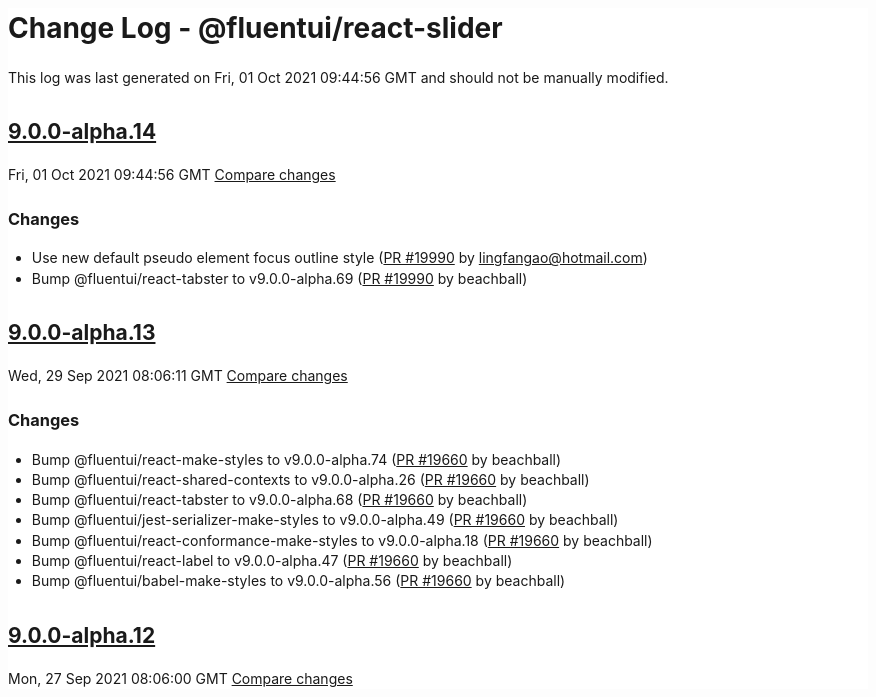 # Change Log - @fluentui/react-slider

This log was last generated on Fri, 01 Oct 2021 09:44:56 GMT and should not be manually modified.



## [9.0.0-alpha.14](https://github.com/microsoft/fluentui/tree/@fluentui/react-slider_v9.0.0-alpha.14)

Fri, 01 Oct 2021 09:44:56 GMT 
[Compare changes](https://github.com/microsoft/fluentui/compare/@fluentui/react-slider_v9.0.0-alpha.13..@fluentui/react-slider_v9.0.0-alpha.14)

### Changes

- Use new default pseudo element focus outline style ([PR #19990](https://github.com/microsoft/fluentui/pull/19990) by lingfangao@hotmail.com)
- Bump @fluentui/react-tabster to v9.0.0-alpha.69 ([PR #19990](https://github.com/microsoft/fluentui/pull/19990) by beachball)

## [9.0.0-alpha.13](https://github.com/microsoft/fluentui/tree/@fluentui/react-slider_v9.0.0-alpha.13)

Wed, 29 Sep 2021 08:06:11 GMT 
[Compare changes](https://github.com/microsoft/fluentui/compare/@fluentui/react-slider_v9.0.0-alpha.12..@fluentui/react-slider_v9.0.0-alpha.13)

### Changes

- Bump @fluentui/react-make-styles to v9.0.0-alpha.74 ([PR #19660](https://github.com/microsoft/fluentui/pull/19660) by beachball)
- Bump @fluentui/react-shared-contexts to v9.0.0-alpha.26 ([PR #19660](https://github.com/microsoft/fluentui/pull/19660) by beachball)
- Bump @fluentui/react-tabster to v9.0.0-alpha.68 ([PR #19660](https://github.com/microsoft/fluentui/pull/19660) by beachball)
- Bump @fluentui/jest-serializer-make-styles to v9.0.0-alpha.49 ([PR #19660](https://github.com/microsoft/fluentui/pull/19660) by beachball)
- Bump @fluentui/react-conformance-make-styles to v9.0.0-alpha.18 ([PR #19660](https://github.com/microsoft/fluentui/pull/19660) by beachball)
- Bump @fluentui/react-label to v9.0.0-alpha.47 ([PR #19660](https://github.com/microsoft/fluentui/pull/19660) by beachball)
- Bump @fluentui/babel-make-styles to v9.0.0-alpha.56 ([PR #19660](https://github.com/microsoft/fluentui/pull/19660) by beachball)

## [9.0.0-alpha.12](https://github.com/microsoft/fluentui/tree/@fluentui/react-slider_v9.0.0-alpha.12)

Mon, 27 Sep 2021 08:06:00 GMT 
[Compare changes](https://github.com/microsoft/fluentui/compare/@fluentui/react-slider_v9.0.0-alpha.11..@fluentui/react-slider_v9.0.0-alpha.12)
